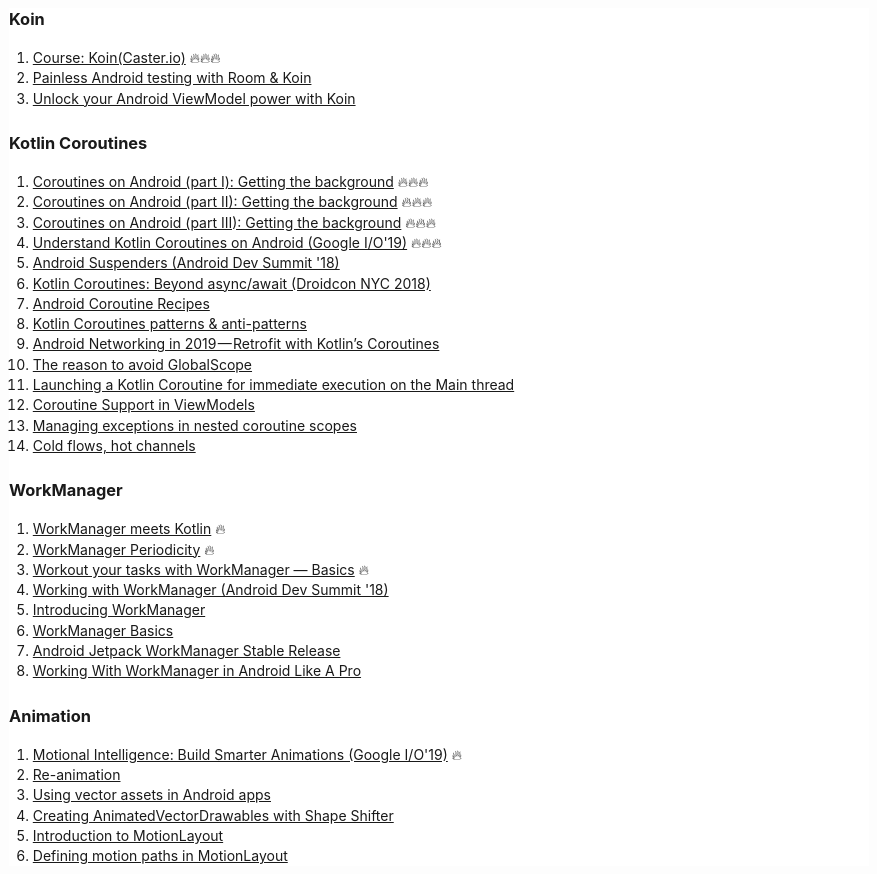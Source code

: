### Koin
1. <a href="https://bit.ly/2Vsvlwe" target="_blank">Course: Koin(Caster.io)</a> 🔥🔥🔥
2. <a href="https://bit.ly/2E7w3YP" target="_blank">Painless Android testing with Room & Koin</a>
3. <a href="https://bit.ly/2Nrr1e7" target="_blank">Unlock your Android ViewModel power with Koin</a>

### Kotlin Coroutines
1. <a href="http://bit.ly/2Lec0yT" target="_blank">Coroutines on Android (part I): Getting the background</a> 🔥🔥🔥
2. <a href="http://bit.ly/2DM0VPe" target="_blank">Coroutines on Android (part II): Getting the background</a> 🔥🔥🔥
3. <a href="http://bit.ly/2YfQA6x" target="_blank">Coroutines on Android (part III): Getting the background</a> 🔥🔥🔥
4. <a href="http://bit.ly/2NdFPjT" target="_blank">Understand Kotlin Coroutines on Android (Google I/O'19)</a> 🔥🔥🔥
5. <a href="https://bit.ly/2TpQ06Q" target="_blank">Android Suspenders (Android Dev Summit '18)</a>
6. <a href="https://bit.ly/2UdlyKy" target="_blank">Kotlin Coroutines: Beyond async/await (Droidcon NYC 2018)</a>
7. <a href="https://bit.ly/2XlDiW8" target="_blank">Android Coroutine Recipes</a>
8. <a href="https://bit.ly/2SrVt8Y" target="_blank">Kotlin Coroutines patterns & anti-patterns</a>
9. <a href="https://bit.ly/2SoioSe" target="_blank">Android Networking in 2019 — Retrofit with Kotlin’s Coroutines</a>
10. <a href="https://bit.ly/2EeC7Pg" target="_blank">The reason to avoid GlobalScope</a>
11. <a href="https://bit.ly/2BZIs0G" target="_blank">Launching a Kotlin Coroutine for immediate execution on the Main thread</a>
12. <a href="http://bit.ly/2tPu7zB" target="_blank">Coroutine Support in ViewModels</a>
13. <a href="http://bit.ly/2Ulwghe" target="_blank">Managing exceptions in nested coroutine scopes</a>
14. <a href="http://bit.ly/2PhfuPh" target="_blank">Cold flows, hot channels</a>

### WorkManager
1. <a href="http://bit.ly/31OynPw" target="_blank">WorkManager meets Kotlin</a> 🔥
2. <a href="http://bit.ly/31OyF94" target="_blank">WorkManager Periodicity</a> 🔥
3. <a href="http://bit.ly/30IUxkW" target="_blank">Workout your tasks with WorkManager — Basics</a> 🔥
4. <a href="http://bit.ly/2EkJyEF" target="_blank">Working with WorkManager (Android Dev Summit '18)</a>
5. <a href="http://bit.ly/2C7zRcw" target="_blank">Introducing WorkManager</a>
6. <a href="http://bit.ly/2EOKlxQ" target="_blank">WorkManager Basics</a>
7. <a href="http://bit.ly/2J8KuBA" target="_blank">Android Jetpack WorkManager Stable Release</a>
8. <a href="http://bit.ly/2ZQPBeb" target="_blank">Working With WorkManager in Android Like A Pro</a>

### Animation
1. <a href="http://bit.ly/2XyB74m" target="_blank">Motional Intelligence: Build Smarter Animations (Google I/O'19)</a> 🔥
2. <a href="https://bit.ly/2VgM9WZ" target="_blank">Re-animation</a>
3. <a href="https://bit.ly/2E3z1NW" target="_blank">Using vector assets in Android apps</a>
4. <a href="https://bit.ly/2XjlQRW" target="_blank">Creating AnimatedVectorDrawables with Shape Shifter</a>
5. <a href="https://bit.ly/2m8PVCy" target="_blank">Introduction to MotionLayout</a>
6. <a href="https://bit.ly/2tAzToD" target="_blank">Defining motion paths in MotionLayout</a>
